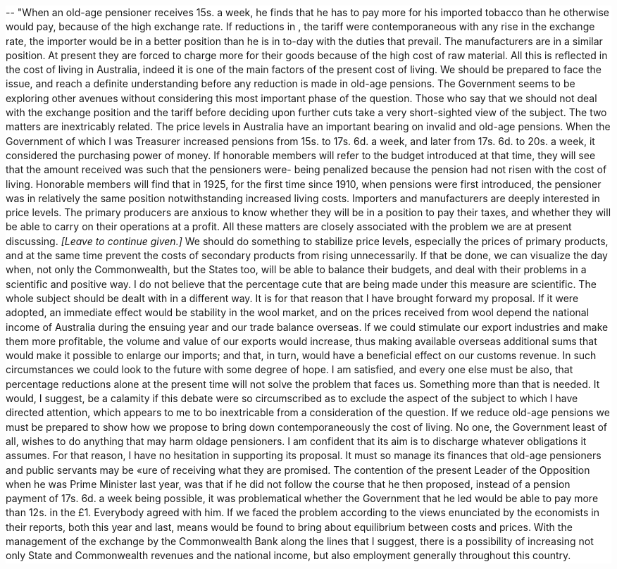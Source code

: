-- "When an old-age pensioner receives 15s. a week, he finds that he has to pay more for his imported tobacco than he otherwise would pay, because of the high exchange rate. If reductions in , the tariff  were contemporaneous with any rise in the exchange rate, the importer would be in a better position than he is in to-day with the duties that prevail. The manufacturers are in a similar position. At present they are forced to charge more for their goods because of the high cost of raw material. All this is reflected in the cost of living in Australia, indeed it is one of the main factors of the present cost of living. We should be prepared to face the issue, and reach a definite understanding before any reduction is made in old-age pensions. The Government seems to be exploring other avenues without considering this most important phase of the question. Those who say that we should not deal with the exchange position and the tariff before deciding upon further cuts take a very short-sighted view of the subject. The two matters are inextricably related. The price levels in Australia have an important bearing on invalid and old-age pensions. When the Government of which I was Treasurer increased pensions from 15s. to 17s. 6d. a week, and later from 17s. 6d. to 20s. a week, it considered the purchasing power of money. If honorable members will refer to the budget introduced at that time, they will see that the amount received was such that the pensioners were- being penalized because the pension had not risen with the cost of living. Honorable members will find that in 1925, for the first time since 1910, when pensions were first introduced, the pensioner was in relatively the same position notwithstanding increased living costs. Importers and manufacturers are deeply interested in price levels. The primary producers are anxious to know whether they will be in a position to pay their taxes, and whether they will be able to carry on their operations at a profit. All these matters are closely associated with the problem we are at present discussing.  *[Leave to continue given.]*  We should do something to stabilize price levels, especially the prices of primary products, and at the same time prevent the costs of secondary products from rising unnecessarily. If that be done, we can visualize the day when, not only the Commonwealth, but the States too, will be able to balance their budgets, and deal with their problems in a scientific and positive way. I do not believe that the percentage cute that are being made under this measure are scientific. The whole subject should be dealt with in a different way. It is for that reason that I have brought forward my proposal. If it were adopted, an immediate effect would be stability in the wool market, and on the prices received from wool depend the national income of Australia during the ensuing year and our trade balance overseas. If we could stimulate our export industries and make them more profitable, the volume and value of our exports would increase, thus making available overseas additional sums  that would make it possible to enlarge our imports; and that, in turn, would have a beneficial effect on our customs revenue. In such circumstances we could look to the future with some degree of hope. I am satisfied, and every one else must be also, that percentage reductions alone at the present time will not solve the problem that faces us. Something more than that is needed. It would, I suggest, be a calamity if this debate were so circumscribed as to exclude the aspect of the subject to which I have directed attention, which appears to me to bo inextricable from a consideration of the question. If we reduce old-age pensions we must be prepared to show how we propose to bring down contemporaneously the cost of living. No one, the Government least of all, wishes to do anything that may harm oldage pensioners. I am confident that its aim is to discharge whatever obligations it assumes. For that reason, I have no hesitation in supporting its proposal. It must so manage its finances that old-age pensioners and public servants may be «ure of receiving what they are promised. The contention of the present Leader of the Opposition when he was Prime Minister last year, was that if he did not follow the course that he then proposed, instead of a pension payment of  17s.  6d. a week being possible, it was problematical whether the Government that he led would be able to pay more than  12s.  in the  £1.  Everybody agreed with him. If we faced the problem according to the views enunciated by the economists in their reports, both this year and last, means would be found to bring about equilibrium between costs and prices. With the management of the exchange by the Commonwealth Bank along the lines that I suggest, there is a possibility of increasing not only State and Commonwealth revenues and the national income, but also employment generally throughout this country. 
